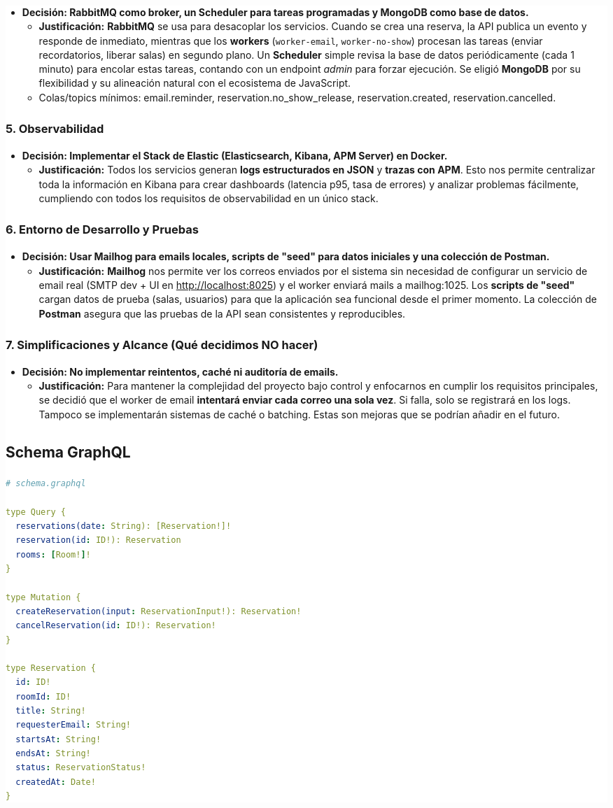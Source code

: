 - **Decisión: RabbitMQ como broker, un Scheduler para tareas programadas y MongoDB como base de datos.**
    - **Justificación:** **RabbitMQ** se usa para desacoplar los servicios. Cuando se crea una reserva, la API publica un evento y responde de inmediato, mientras que los **workers** (`worker-email`, `worker-no-show`) procesan las tareas (enviar recordatorios, liberar salas) en segundo plano. Un **Scheduler** simple revisa la base de datos periódicamente (cada 1 minuto) para encolar estas tareas, contando con un endpoint *admin* para forzar ejecución.
    Se eligió **MongoDB** por su flexibilidad y su alineación natural con el ecosistema de JavaScript.
    - Colas/topics mínimos: email.reminder, reservation.no_show_release, reservation.created, reservation.cancelled.

### 5. Observabilidad

- **Decisión: Implementar el Stack de Elastic (Elasticsearch, Kibana, APM Server) en Docker.**
    - **Justificación:** Todos los servicios generan **logs estructurados en JSON** y **trazas con APM**. Esto nos permite centralizar toda la información en Kibana para crear dashboards (latencia p95, tasa de errores) y analizar problemas fácilmente, cumpliendo con todos los requisitos de observabilidad en un único stack.

### 6. Entorno de Desarrollo y Pruebas

- **Decisión: Usar Mailhog para emails locales, scripts de "seed" para datos iniciales y una colección de Postman.**
    - **Justificación:** **Mailhog** nos permite ver los correos enviados por el sistema sin necesidad de configurar un servicio de email real (SMTP dev + UI en [http://localhost:8025](http://localhost:8025/)) y el worker enviará mails a mailhog:1025.
    Los **scripts de "seed"** cargan datos de prueba (salas, usuarios) para que la aplicación sea funcional desde el primer momento. La colección de **Postman** asegura que las pruebas de la API sean consistentes y reproducibles.

### 7. Simplificaciones y Alcance (Qué decidimos NO hacer)

- **Decisión: No implementar reintentos, caché ni auditoría de emails.**
    - **Justificación:** Para mantener la complejidad del proyecto bajo control y enfocarnos en cumplir los requisitos principales, se decidió que el worker de email **intentará enviar cada correo una sola vez**. Si falla, solo se registrará en los logs. Tampoco se implementarán sistemas de caché o batching. Estas son mejoras que se podrían añadir en el futuro.

## Schema GraphQL

```yaml
# schema.graphql

type Query {
  reservations(date: String): [Reservation!]!
  reservation(id: ID!): Reservation
  rooms: [Room!]!
}

type Mutation {
  createReservation(input: ReservationInput!): Reservation!
  cancelReservation(id: ID!): Reservation!
}

type Reservation {
  id: ID!
  roomId: ID!
  title: String!
  requesterEmail: String!
  startsAt: String!
  endsAt: String!
  status: ReservationStatus!
  createdAt: Date!
}
```
